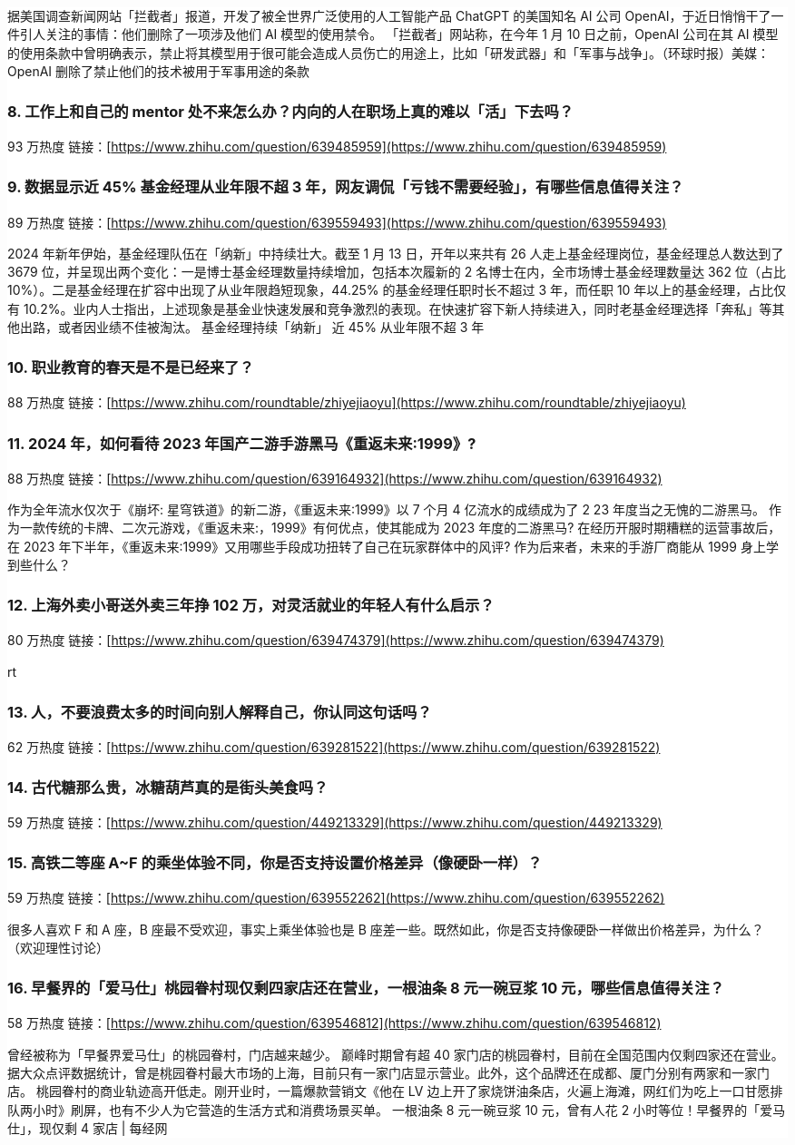 据美国调查新闻网站「拦截者」报道，开发了被全世界广泛使用的人工智能产品 ChatGPT 的美国知名 AI 公司 OpenAI，于近日悄悄干了一件引人关注的事情：他们删除了一项涉及他们 AI 模型的使用禁令。 「拦截者」网站称，在今年 1 月 10 日之前，OpenAI 公司在其 AI 模型的使用条款中曾明确表示，禁止将其模型用于很可能会造成人员伤亡的用途上，比如「研发武器」和「军事与战争」。（环球时报）美媒：OpenAI 删除了禁止他们的技术被用于军事用途的条款

### 8. 工作上和自己的 mentor 处不来怎么办？内向的人在职场上真的难以「活」下去吗？
93 万热度 链接：[https://www.zhihu.com/question/639485959](https://www.zhihu.com/question/639485959)



### 9. 数据显示近 45% 基金经理从业年限不超 3 年，网友调侃「亏钱不需要经验」，有哪些信息值得关注？
89 万热度 链接：[https://www.zhihu.com/question/639559493](https://www.zhihu.com/question/639559493)

2024 年新年伊始，基金经理队伍在「纳新」中持续壮大。截至 1 月 13 日，开年以来共有 26 人走上基金经理岗位，基金经理总人数达到了 3679 位，并呈现出两个变化：一是博士基金经理数量持续增加，包括本次履新的 2 名博士在内，全市场博士基金经理数量达 362 位（占比 10%）。二是基金经理在扩容中出现了从业年限趋短现象，44.25% 的基金经理任职时长不超过 3 年，而任职 10 年以上的基金经理，占比仅有 10.2%。业内人士指出，上述现象是基金业快速发展和竞争激烈的表现。在快速扩容下新人持续进入，同时老基金经理选择「奔私」等其他出路，或者因业绩不佳被淘汰。 基金经理持续「纳新」 近 45% 从业年限不超 3 年

### 10. 职业教育的春天是不是已经来了？
88 万热度 链接：[https://www.zhihu.com/roundtable/zhiyejiaoyu](https://www.zhihu.com/roundtable/zhiyejiaoyu)



### 11. 2024 年，如何看待 2023 年国产二游手游黑马《重返未来:1999》?
88 万热度 链接：[https://www.zhihu.com/question/639164932](https://www.zhihu.com/question/639164932)

作为全年流水仅次于《崩坏: 星穹铁道》的新二游，《重返未来:1999》以 7 个月 4 亿流水的成绩成为了 2 23 年度当之无愧的二游黑马。 作为一款传统的卡牌、二次元游戏，《重返未来:，1999》有何优点，使其能成为 2023 年度的二游黑马? 在经历开服时期糟糕的运营事故后，在 2023 年下半年，《重返未来:1999》又用哪些手段成功扭转了自己在玩家群体中的风评? 作为后来者，未来的手游厂商能从 1999 身上学到些什么？

### 12. 上海外卖小哥送外卖三年挣 102 万，对灵活就业的年轻人有什么启示？
80 万热度 链接：[https://www.zhihu.com/question/639474379](https://www.zhihu.com/question/639474379)

rt

### 13. 人，不要浪费太多的时间向别人解释自己，你认同这句话吗？
62 万热度 链接：[https://www.zhihu.com/question/639281522](https://www.zhihu.com/question/639281522)



### 14. 古代糖那么贵，冰糖葫芦真的是街头美食吗？
59 万热度 链接：[https://www.zhihu.com/question/449213329](https://www.zhihu.com/question/449213329)



### 15. 高铁二等座 A~F 的乘坐体验不同，你是否支持设置价格差异（像硬卧一样）？
59 万热度 链接：[https://www.zhihu.com/question/639552262](https://www.zhihu.com/question/639552262)

很多人喜欢 F 和 A 座，B 座最不受欢迎，事实上乘坐体验也是 B 座差一些。既然如此，你是否支持像硬卧一样做出价格差异，为什么？（欢迎理性讨论）

### 16. 早餐界的「爱马仕」桃园眷村现仅剩四家店还在营业，一根油条 8 元一碗豆浆 10 元，哪些信息值得关注？
58 万热度 链接：[https://www.zhihu.com/question/639546812](https://www.zhihu.com/question/639546812)

曾经被称为「早餐界爱马仕」的桃园眷村，门店越来越少。 巅峰时期曾有超 40 家门店的桃园眷村，目前在全国范围内仅剩四家还在营业。据大众点评数据统计，曾是桃园眷村最大市场的上海，目前只有一家门店显示营业。此外，这个品牌还在成都、厦门分别有两家和一家门店。 桃园眷村的商业轨迹高开低走。刚开业时，一篇爆款营销文《他在 LV 边上开了家烧饼油条店，火遍上海滩，网红们为吃上一口甘愿排队两小时》刷屏，也有不少人为它营造的生活方式和消费场景买单。 一根油条 8 元一碗豆浆 10 元，曾有人花 2 小时等位！早餐界的「爱马仕」，现仅剩 4 家店 | 每经网
